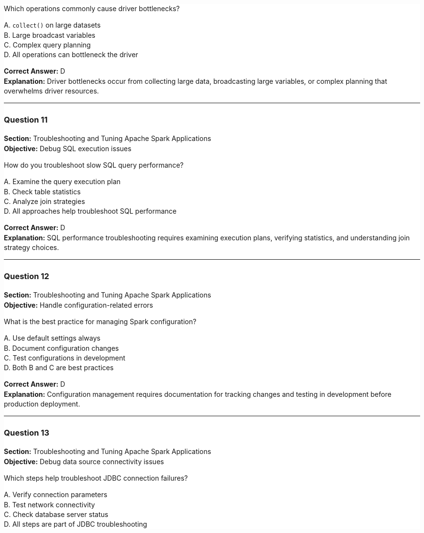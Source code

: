 Which operations commonly cause driver bottlenecks?

A. `collect()` on large datasets  
B. Large broadcast variables  
C. Complex query planning  
D. All operations can bottleneck the driver

**Correct Answer:** D  
**Explanation:** Driver bottlenecks occur from collecting large data, broadcasting large variables, or complex planning that overwhelms driver resources.

---

### Question 11
**Section:** Troubleshooting and Tuning Apache Spark Applications  
**Objective:** Debug SQL execution issues

How do you troubleshoot slow SQL query performance?

A. Examine the query execution plan  
B. Check table statistics  
C. Analyze join strategies  
D. All approaches help troubleshoot SQL performance

**Correct Answer:** D  
**Explanation:** SQL performance troubleshooting requires examining execution plans, verifying statistics, and understanding join strategy choices.

---

### Question 12
**Section:** Troubleshooting and Tuning Apache Spark Applications  
**Objective:** Handle configuration-related errors

What is the best practice for managing Spark configuration?

A. Use default settings always  
B. Document configuration changes  
C. Test configurations in development  
D. Both B and C are best practices

**Correct Answer:** D  
**Explanation:** Configuration management requires documentation for tracking changes and testing in development before production deployment.

---

### Question 13
**Section:** Troubleshooting and Tuning Apache Spark Applications  
**Objective:** Debug data source connectivity issues

Which steps help troubleshoot JDBC connection failures?

A. Verify connection parameters  
B. Test network connectivity  
C. Check database server status  
D. All steps are part of JDBC troubleshooting
